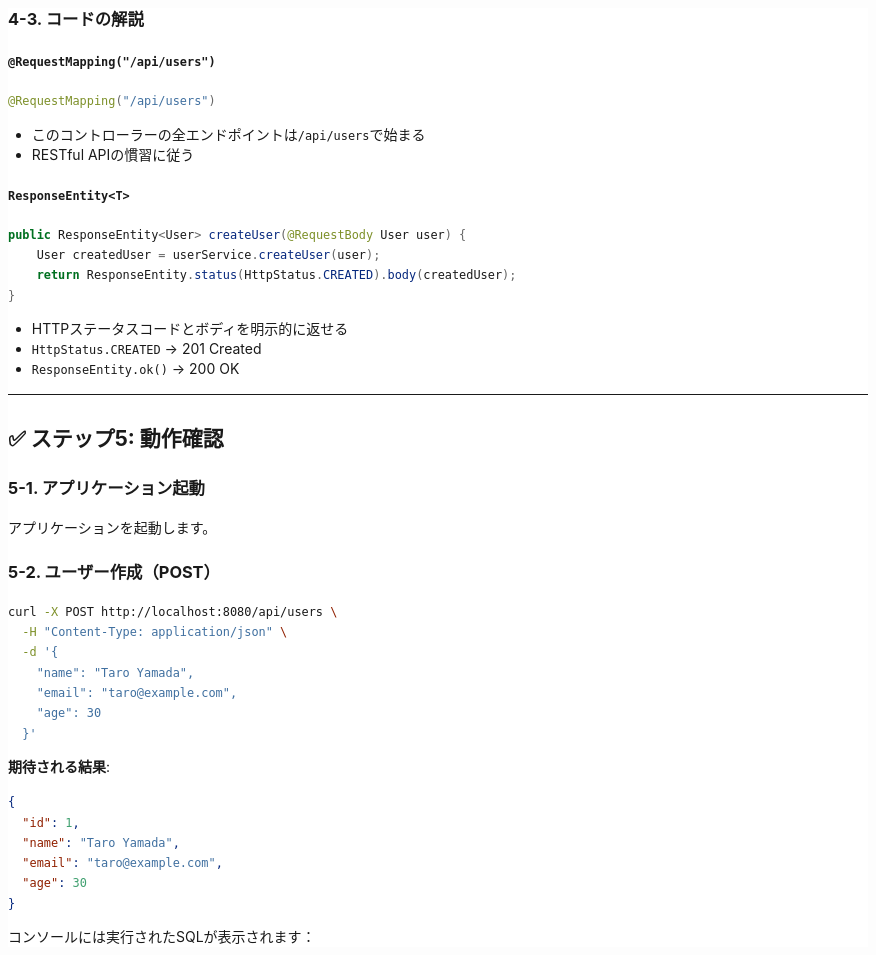 ```java
```

### 4-3. コードの解説

#### `@RequestMapping("/api/users")`
```java
@RequestMapping("/api/users")
```
- このコントローラーの全エンドポイントは`/api/users`で始まる
- RESTful APIの慣習に従う

#### `ResponseEntity<T>`
```java
public ResponseEntity<User> createUser(@RequestBody User user) {
    User createdUser = userService.createUser(user);
    return ResponseEntity.status(HttpStatus.CREATED).body(createdUser);
}
```
- HTTPステータスコードとボディを明示的に返せる
- `HttpStatus.CREATED` → 201 Created
- `ResponseEntity.ok()` → 200 OK

---

## ✅ ステップ5: 動作確認

### 5-1. アプリケーション起動

アプリケーションを起動します。

### 5-2. ユーザー作成（POST）

```bash
curl -X POST http://localhost:8080/api/users \
  -H "Content-Type: application/json" \
  -d '{
    "name": "Taro Yamada",
    "email": "taro@example.com",
    "age": 30
  }'
```

**期待される結果**:
```json
{
  "id": 1,
  "name": "Taro Yamada",
  "email": "taro@example.com",
  "age": 30
}
```

コンソールには実行されたSQLが表示されます：
